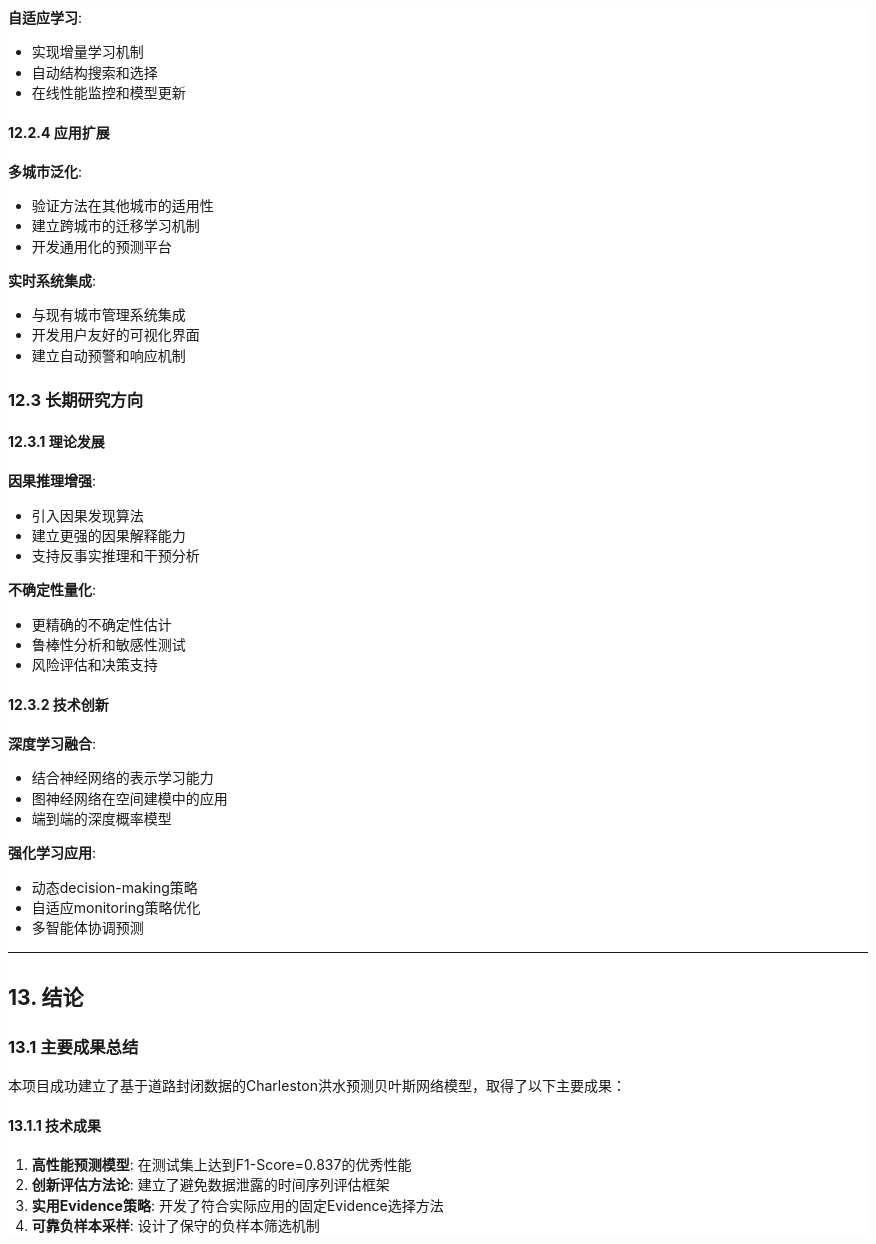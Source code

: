 **自适应学习**:
- 实现增量学习机制
- 自动结构搜索和选择
- 在线性能监控和模型更新

#### 12.2.4 应用扩展
**多城市泛化**:
- 验证方法在其他城市的适用性
- 建立跨城市的迁移学习机制
- 开发通用化的预测平台

**实时系统集成**:
- 与现有城市管理系统集成
- 开发用户友好的可视化界面
- 建立自动预警和响应机制

### 12.3 长期研究方向

#### 12.3.1 理论发展
**因果推理增强**:
- 引入因果发现算法
- 建立更强的因果解释能力
- 支持反事实推理和干预分析

**不确定性量化**:
- 更精确的不确定性估计
- 鲁棒性分析和敏感性测试
- 风险评估和决策支持

#### 12.3.2 技术创新
**深度学习融合**:
- 结合神经网络的表示学习能力
- 图神经网络在空间建模中的应用
- 端到端的深度概率模型

**强化学习应用**:
- 动态decision-making策略
- 自适应monitoring策略优化
- 多智能体协调预测

---

## 13. 结论

### 13.1 主要成果总结

本项目成功建立了基于道路封闭数据的Charleston洪水预测贝叶斯网络模型，取得了以下主要成果：

#### 13.1.1 技术成果
1. **高性能预测模型**: 在测试集上达到F1-Score=0.837的优秀性能
2. **创新评估方法论**: 建立了避免数据泄露的时间序列评估框架
3. **实用Evidence策略**: 开发了符合实际应用的固定Evidence选择方法
4. **可靠负样本采样**: 设计了保守的负样本筛选机制

